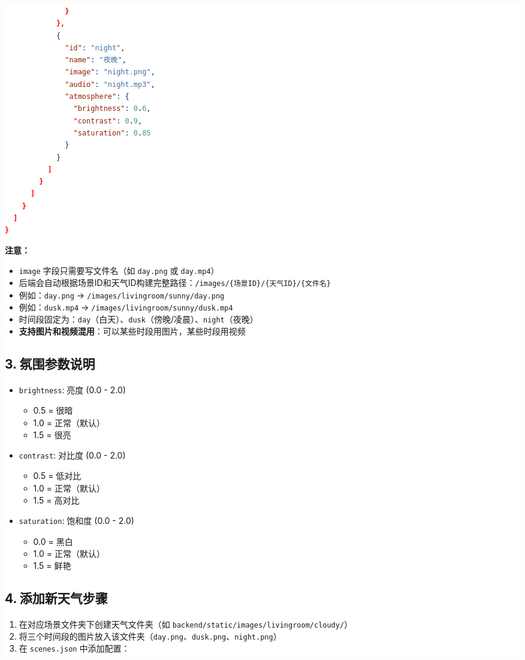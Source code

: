 ```json
              }
            },
            {
              "id": "night",
              "name": "夜晚",
              "image": "night.png",
              "audio": "night.mp3",
              "atmosphere": {
                "brightness": 0.6,
                "contrast": 0.9,
                "saturation": 0.85
              }
            }
          ]
        }
      ]
    }
  ]
}
```

**注意：**
- `image` 字段只需要写文件名（如 `day.png` 或 `day.mp4`）
- 后端会自动根据场景ID和天气ID构建完整路径：`/images/{场景ID}/{天气ID}/{文件名}`
- 例如：`day.png` → `/images/livingroom/sunny/day.png`
- 例如：`dusk.mp4` → `/images/livingroom/sunny/dusk.mp4`
- 时间段固定为：`day`（白天）、`dusk`（傍晚/凌晨）、`night`（夜晚）
- **支持图片和视频混用**：可以某些时段用图片，某些时段用视频

## 3. 氛围参数说明

- `brightness`: 亮度 (0.0 - 2.0)
  - 0.5 = 很暗
  - 1.0 = 正常（默认）
  - 1.5 = 很亮

- `contrast`: 对比度 (0.0 - 2.0)
  - 0.5 = 低对比
  - 1.0 = 正常（默认）
  - 1.5 = 高对比

- `saturation`: 饱和度 (0.0 - 2.0)
  - 0.0 = 黑白
  - 1.0 = 正常（默认）
  - 1.5 = 鲜艳

## 4. 添加新天气步骤

1. 在对应场景文件夹下创建天气文件夹（如 `backend/static/images/livingroom/cloudy/`）
2. 将三个时间段的图片放入该文件夹（`day.png`、`dusk.png`、`night.png`）
3. 在 `scenes.json` 中添加配置：
